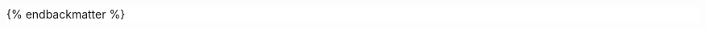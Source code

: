 [^15]: Anna Seiferle-Valencia, “Frederick R. Pleasants: A Curator and Steward of Pre-Columbian Art,” in *Pre-Columbian Art: Selections from the Tucson Museum of Art Permanent Collection* (Tucson Museum of Art, 2014), 23–31.

[^16]: Frederick R. Pleasants, “New Developments in the Department of Primitive Art,” *Brooklyn Museum Bulletin* 12, no. 2 (1951): 13.

[^17]: Evon Z. Vogt, “Anthropology in the Public Consciousness,” *Yearbook of Anthropology* (1955): 370.

[^18]: Frederick R. Pleasants, “Foreword,” in *Primitive Art from the Collection of Frederick R. Pleasants* (Arizona State Museum, 1962), n.p.

[^19]: Kristopher Driggers, *CUMBI: Textiles, Society, and Memory in Andean South America* (Tucson Museum of Art, 2023), 73–77. On Guillermo Schmidt Pizarro, see Carolina Orsini and Anna Antonini, “Life of a Peruvian Art Collector: Guillermo Schmidt Pizarro and the Fostering of Public Collections of Pre-Hispanic Art in the First Half of the 20th Century,” in *PreColumbian Textile Conference VII,* ed. Lena Bjerregaard and Ann Peters (Zea Books 2020), 258–77.

[^20]: Megan O’Neil, “‘Good Pieces in Sight:’ The US Market in Mesoamerican Antiquities circa 1940,” Gett Research Institute, June 15, 2022, YouTube, 1:25:58, https://www.youtube.com/watch?v=DM4WNudRCBA.

[^21]: Megan E. O’Neil, “The Changing Geographies of the Mesoamerican Antiquities Market Circa 1940: Pierre Matisse and Earl Stendahl,” in *Collecting Mesoamerican Art Before 1940: A New World of Latin American Antiquities*, ed. Andrew D. Turner and Megan E. O’Neil (Getty Research Institute, 2024), 310.

[^22]: Jesse Walter Fewkes, *Certain Antiquities of Eastern Mexico* (US Government Printing Office, 1907), plate 119; Tatiana Proskouriakoff, *Varieties of Classic Central Veracruz Sculpture* (Carnegie Institution of Washington, 1960), fig. 8. On Dehesa’s collecting and role in early studies of Veracruz sculpture, see Andrew D. Turner and Payton Phillips Quintanilla, “Collecting and Constructing Classic Veracruz: Earl Stendahl, Guillermo Echániz, and the Market for Mesoamerican Stone Ballgame Objects,” *Journal for Art Market Studies* 7, no. 1 (2023): 5.

[^23]: O’Neil, “The Changing Geographies of the Mesoamerican Antiquities Market Circa 1940,” 310.

[^24]: *Primitive Art from the Collection of Frederick R. Pleasants* (Arizona State Museum, 1962).

[^25]: McCune, “New Museum Receives Gift of \$500,000.”

[^26]: Elizabeth Kennedy Easby, *Pre-Columbian Jade from Costa Rica* (A. Emmerich, 1968).

[^27]: Charlotte Cardon, “Pre-Columbian Culture Shown at Art Center,” *Arizona Daily Star*, November 7, 1965, p. 21. Unfortunately, no further archival materials are conserved that would suggest how Pleasants’s works were exhibited or what texts or supporting materials accompanied them.

[^28]: “Pre-Columbian Stele,” *Tucson Daily Citizen*, February 4, 1966, p. 19.

[^29]: “As Skyline Changes, So Does Life in Tucson,” *Tucson Daily Citizen*, January 1, 1974, p. 17.

[^30]: “Rare Carving Returned After New York Exhibit,” *Arizona Daily Star*, January 26, 1971.

[^31]: “Architect Wilde Engaged to Design New Art Center,” *Tucson Daily Citizen*, February 17, 1970.

[^32]: An early mention of the board’s discontent with the museum’s regionalism of the institution appears in J. C. Martin, “Tucson Art Center: Its Beginnings. What Direction? At What Pace?” *Arizona Daily Star*, May 20, 1973, Section D, p. 3.

[^33]: Cathryn McCune, “City Owes Aid to Art Center,” *Arizona Daily Star*, January 13, 1969, p. 11.

[^34]: “Rare Carving Returned After New York Exhibit,” *Arizona Daily Star*, January 26, 1971, p. 17; Julie Sasse, *Tucson Museum of Art: A Centennial History, 1924–2024* (Tucson Museum of Art, 2023), 77.

[^35]: Lydia R. Otero, *La Calle: Spatial Conflicts and Urban Renewal in a Southwest City* (University of Arizona Press, 2010), 127–52.

[^36]: Ibid., 112.

[^37]: Ibid., 105.

[^38]: “Museum Sought in Renewal Area,” *Arizona Daily Star*, August 27, 1965, p. 5.

[^39]: Lydia Otero, “New Directions for La Casa Cordova: Recentering the Latinx Past and Present in Tucson,” *History News: The Magazine of the American Association for State and Local History* 73, no. 3 (2018): 8–13.

[^40]: Ibid., 10–12.

[^41]: Otero, *La Calle*, 184.

[^42]: Kenneth LaFave, “Western Art Saddled by Its Own Reputation,” *Arizona Daily Star*, October 30, 1983. The conflict over the scope of collecting would ultimately lead to Maass’s departure. See Sasse, *Tucson Museum of Art*, 109.

[^43]: Kenneth LaFave, “Museum Remodel Worth the Wait,” *Arizona Daily Star*, October 30, 1983.

[^44]: Otero, “New Directions for La Casa Cordova,” 12.

{% endbackmatter %}

[^1]: Cathryn McCune, “New Museum Receives Gift of \$500,000,” *Tucson Daily Citizen*, June 7, 1970, Top of the News section.
[^2]: In using the term “Borderlands” to describe the context of Tucson’s cultural politics, I invoke the work of theorist and poet Gloria Anzaldúa, with particular reference to her reflections on existence in this region in *Borderlands/La Frontera: The New Mestiza* (Aunt Lute, 1987). Anzaldúa’s work addresses the identity of subjects in relation to the geographic boundaries of national borders, as well as the shifting and emerging psychological and creative space of the region as informed by its intersecting, multiple histories.
[^3]: Thomas E. Sheridan, *Los Tucsonenses: The Mexican Community in Tucson, 1854–1941* (University of Arizona Press, 1986), 42–43.
[^4]: Kelley Hays-Gilpin and Jane H. Hill, “The Flower World in Material Culture: An Iconographic Complex in the Southwest and Mesoamerica,” *Journal of Anthropological Research* 55, no. 1 (1999): 1–37; Andrew Turner and Michael D. Mathiowetz, ed. “Introduction. Flower Worlds: A Synthesis and Critical History,” in *Flower Worlds: Religion, Aesthetics, and Ideology in Mesoamerica and the American Southwest* (University of Arizona Press, 2021), 3–33.
[^5]: *The New York Times* reported that “the inscriptions have been interpreted as describing the conflicts of the prehistoric Roman-Jewish kingdom in the Southwest with the Toltec Indians, forerunners of the Aztecs.” “Puzzling ‘Relics’ Dug up in Arizona Stir Scientists,” *The New York Times*, December 13, 1925, p. 1. See also Don Burgess and Wes Marshall, “Romans in Tucson?: The Story of an Archaeological Hoax,” *Journal of the Southwest* 51, no. 1 (2009): 45.
[^6]: Betty McGrath, “Cummings’ 30 Years Research Results in Many Discoveries,” *Tucson Daily Citizen*, March 30, 1937, p. 7.
[^7]: Medicine Man Gallery, “Beverly Miller: Daughter of Trader Clay Lockett,” Episode 241, host Dr. Mark Sublette,” April 26, 2023, YouTube, 1:29:46, https://www.youtube.com/watch?v=4SukNoyjTWY.
[^8]: “A New Gallery and New Shows,” *Tucson Daily Citizen*, January 20, 1962, p. 25.
[^9]: Charlotte Lowe, “America West’s Mix Is Eclectic,” *Tucson Daily Citizen*, April 11, 1991, p. 17.
[^10]: Beatrice Edgerly, “Center’s Show Traces Evolution of Hopi Indian Art and Crafts,” *Arizona Daily Star*, March 4, 1956, p. 31.
[^11]: Rollings’s donations included a painted Maya bowl ([1976.212](https://tucsonmuseumofart.pastperfectonline.com/webobject/196F1138-4D18-11D9-BD9A-016751224300)), Colima figurines (such as [1976.215](https://tucsonmuseumofart.pastperfectonline.com/webobject/196F0510-4D18-11D9-BD9A-016751224300)), and Mezcala lapidary objects (including [1971.30](https://tucsonmuseumofart.pastperfectonline.com/webobject/196F0481-4D18-11D9-BD9A-016751224300)), among other works.
[^12]: Barbara Smith, “The Dentons Chose a Perfect House for Their Indian Art,” *Tucson Daily Citizen*, October 29, 1960, p. 49.
[^13]: Charles Di Peso, *Casas Grandes: A Fallen Trading Center of the Gran Chichimeca*, vol. 2 (Amerind Foundation, 1974), 620–33.
[^14]: *Seventieth Report on the Peabody Museum of Archaeology and Ethnology* (Harvard University, 1937), 4.